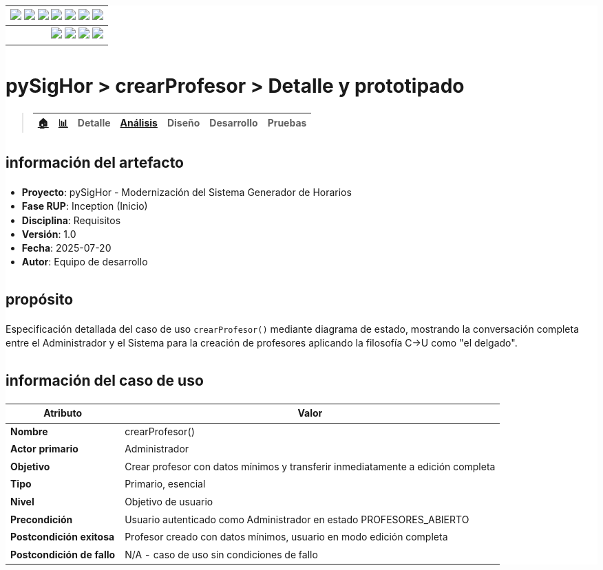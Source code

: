 <div align=right>
 
|[![](https://img.shields.io/badge/-Inicio-FFF?style=flat&logo=Emlakjet&logoColor=black)](../../../../README.md) [![](https://img.shields.io/badge/-RUP-FFF?style=flat&logo=Elsevier&logoColor=black)](../../../README.md) [![](https://img.shields.io/badge/-Modelo_del_dominio-FFF?style=flat&logo=freedesktop.org&logoColor=black)](../../00-modelo-del-dominio/modelo-dominio.md) [![](https://img.shields.io/badge/-Actores_&_Casos_de_Uso-FFF?style=flat&logo=crewunited&logoColor=black)](../../01-actores-casos-uso/actores-casos-uso.md) [![](https://img.shields.io/badge/-Diagrama_de_contexto-FFF?style=flat&logo=diagramsdotnet&logoColor=black)](../../01-actores-casos-uso/diagrama-contexto-administrador.md) [![](https://img.shields.io/badge/-Detalle_&_Prototipo-FFF?style=flat&logo=typeorm&logoColor=black)](../README.md) [![](https://img.shields.io/badge/-Análisis-FFF?style=flat&logo=multisim&logoColor=black)](../../../01-analisis/casos-uso/README.md)|
|-:|
|[![](https://img.shields.io/badge/-Estado-FFF?style=flat&logo=greensock&logoColor=black)](../../../README.md) [![](https://img.shields.io/badge/-Propuesta_de_dashboard-FFF?style=flat&logo=composer&logoColor=black)](https://raw.githubusercontent.com/mmasias/pySigHor/main/images/RUP/99-seguimiento/diagrama-contexto-administrador.svg) [![](https://img.shields.io/badge/-Reflexiones-FFF?style=flat&logo=hootsuite&logoColor=black)](../../../../extraDocs/README.md) [![](https://img.shields.io/badge/-Log_de_conversación-FFF?style=flat&logo=gnometerminal&logoColor=black)](../../../../conversation-log.md)|

</div>

# pySigHor > crearProfesor > Detalle y prototipado

> |[🏠️](/RUP/README.md)|[ 📊](https://raw.githubusercontent.com/mmasias/pySigHor/main/images/RUP/99-seguimiento/diagrama-contexto-administrador.svg)|**Detalle**|[Análisis](/RUP/01-analisis/casos-uso/crearProfesor/README.md)|Diseño|Desarrollo|Pruebas|
> |-|-|-|-|-|-|-|

## información del artefacto

- **Proyecto**: pySigHor - Modernización del Sistema Generador de Horarios
- **Fase RUP**: Inception (Inicio)
- **Disciplina**: Requisitos
- **Versión**: 1.0
- **Fecha**: 2025-07-20
- **Autor**: Equipo de desarrollo

## propósito

Especificación detallada del caso de uso `crearProfesor()` mediante diagrama de estado, mostrando la conversación completa entre el Administrador y el Sistema para la creación de profesores aplicando la filosofía C→U como "el delgado".

## información del caso de uso

|Atributo|Valor|
|-|-|
|**Nombre**|crearProfesor()|
|**Actor primario**|Administrador|
|**Objetivo**|Crear profesor con datos mínimos y transferir inmediatamente a edición completa|
|**Tipo**|Primario, esencial|
|**Nivel**|Objetivo de usuario|
|**Precondición**|Usuario autenticado como Administrador en estado PROFESORES_ABIERTO|
|**Postcondición exitosa**|Profesor creado con datos mínimos, usuario en modo edición completa|
|**Postcondición de fallo**|N/A - caso de uso sin condiciones de fallo|
